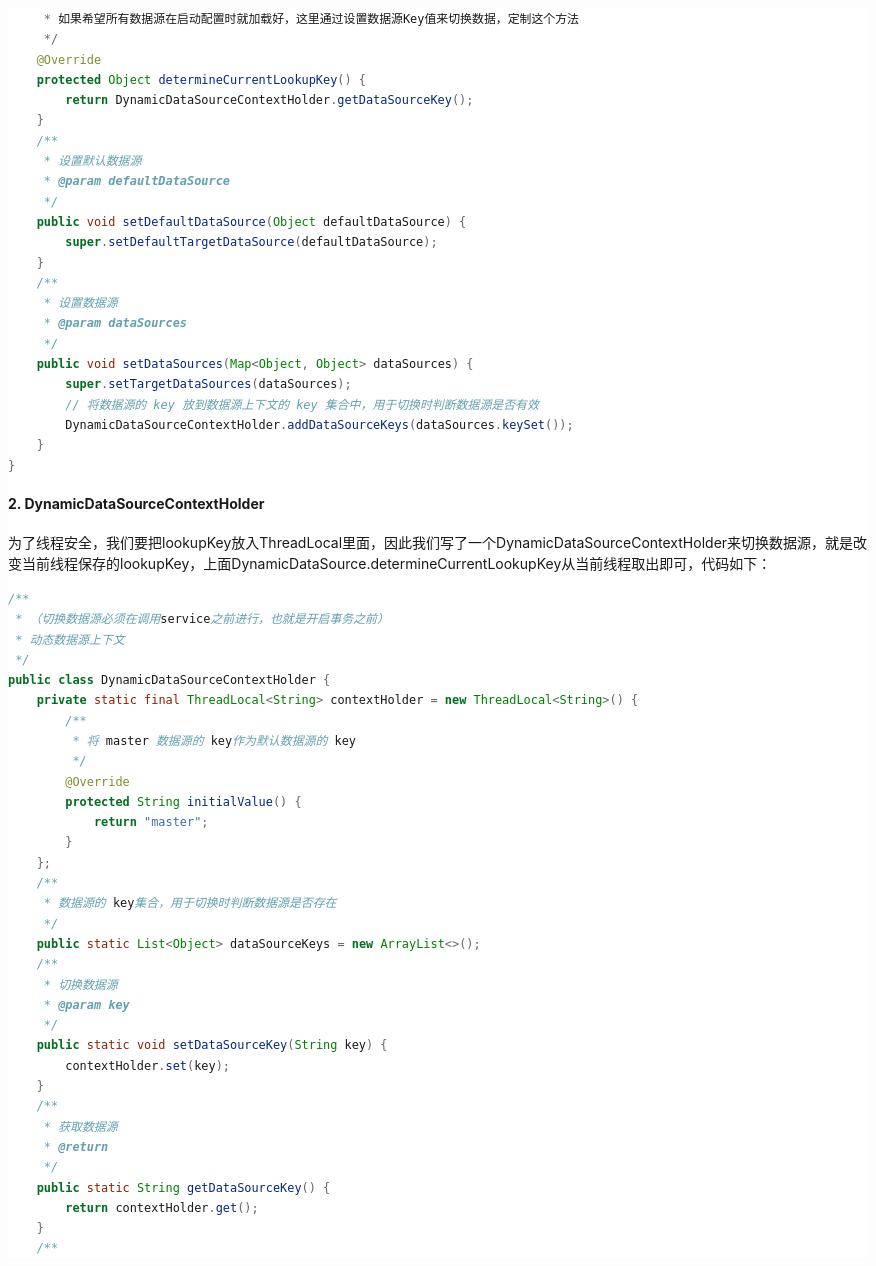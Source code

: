 ```java
     * 如果希望所有数据源在启动配置时就加载好，这里通过设置数据源Key值来切换数据，定制这个方法
     */
    @Override
    protected Object determineCurrentLookupKey() {
        return DynamicDataSourceContextHolder.getDataSourceKey();
    }
    /**
     * 设置默认数据源
     * @param defaultDataSource
     */
    public void setDefaultDataSource(Object defaultDataSource) {
        super.setDefaultTargetDataSource(defaultDataSource);
    }
    /**
     * 设置数据源
     * @param dataSources
     */
    public void setDataSources(Map<Object, Object> dataSources) {
        super.setTargetDataSources(dataSources);
        // 将数据源的 key 放到数据源上下文的 key 集合中，用于切换时判断数据源是否有效
        DynamicDataSourceContextHolder.addDataSourceKeys(dataSources.keySet());
    }
}
```

#### 2. DynamicDataSourceContextHolder

为了线程安全，我们要把lookupKey放入ThreadLocal里面，因此我们写了一个DynamicDataSourceContextHolder来切换数据源，就是改变当前线程保存的lookupKey，上面DynamicDataSource.determineCurrentLookupKey从当前线程取出即可，代码如下：

```java
/**
 * （切换数据源必须在调用service之前进行，也就是开启事务之前）
 * 动态数据源上下文
 */
public class DynamicDataSourceContextHolder {
    private static final ThreadLocal<String> contextHolder = new ThreadLocal<String>() {
        /**
         * 将 master 数据源的 key作为默认数据源的 key
         */
        @Override
        protected String initialValue() {
            return "master";
        }
    };
    /**
     * 数据源的 key集合，用于切换时判断数据源是否存在
     */
    public static List<Object> dataSourceKeys = new ArrayList<>();
    /**
     * 切换数据源
     * @param key
     */
    public static void setDataSourceKey(String key) {
        contextHolder.set(key);
    }
    /**
     * 获取数据源
     * @return
     */
    public static String getDataSourceKey() {
        return contextHolder.get();
    }
    /**
```